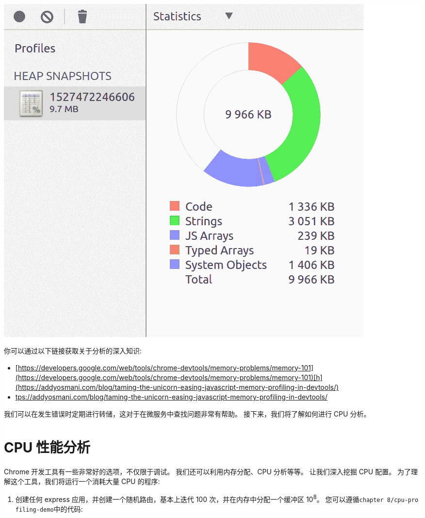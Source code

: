 ![](img/dcca964f-77ed-4cb6-9560-a07abd7b8b84.png)

你可以通过以下链接获取关于分析的深入知识:

*   [https://developers.google.com/web/tools/chrome-devtools/memory-problems/memory-101](https://developers.google.com/web/tools/chrome-devtools/memory-problems/memory-101)[h](https://addyosmani.com/blog/taming-the-unicorn-easing-javascript-memory-profiling-in-devtools/)
*   [tps://addyosmani.com/blog/taming-the-unicorn-easing-javascript-memory-profiling-in-devtools/](https://addyosmani.com/blog/taming-the-unicorn-easing-javascript-memory-profiling-in-devtools/) 

我们可以在发生错误时定期进行转储，这对于在微服务中查找问题非常有帮助。 接下来，我们将了解如何进行 CPU 分析。

# CPU 性能分析

Chrome 开发工具有一些非常好的选项，不仅限于调试。 我们还可以利用内存分配、CPU 分析等等。 让我们深入挖掘 CPU 配置。 为了理解这个工具，我们将运行一个消耗大量 CPU 的程序:

1.  创建任何 express 应用，并创建一个随机路由，基本上迭代 100 次，并在内存中分配一个缓冲区 10<sup>8</sup>。 您可以遵循`chapter 8/cpu-profiling-demo`中的代码:
